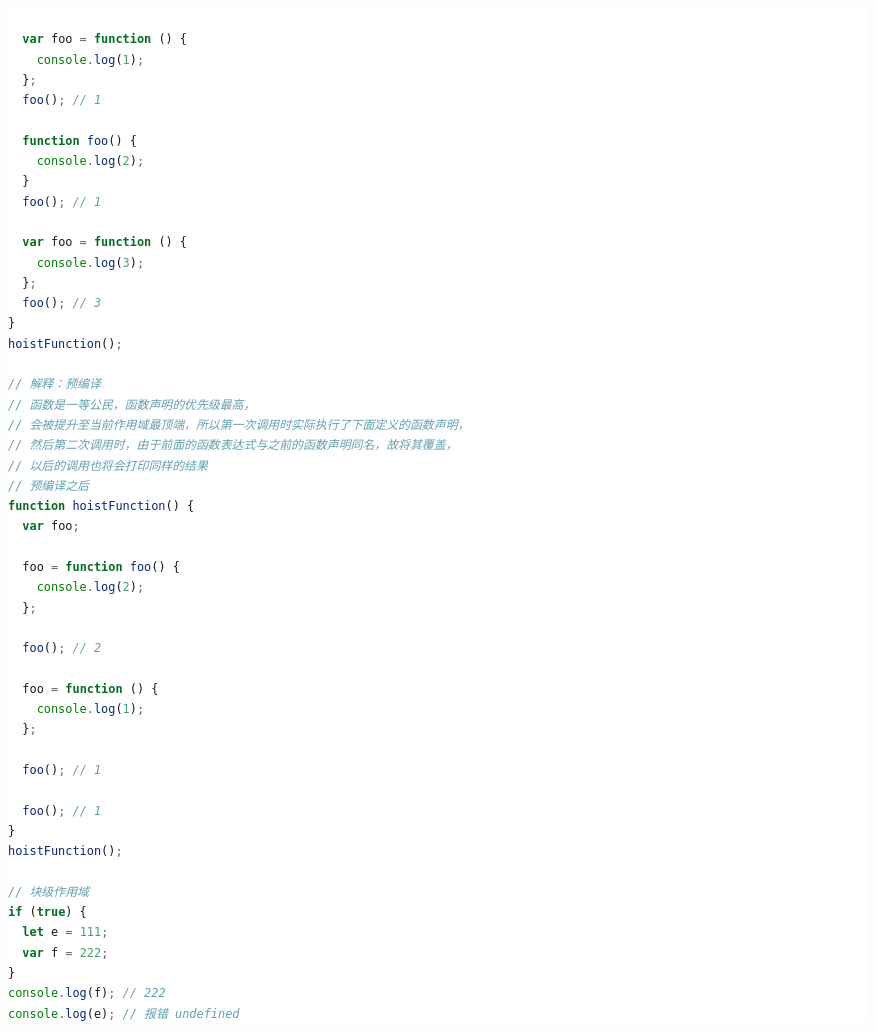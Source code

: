 ```js

  var foo = function () {
    console.log(1);
  };
  foo(); // 1

  function foo() {
    console.log(2);
  }
  foo(); // 1

  var foo = function () {
    console.log(3);
  };
  foo(); // 3
}
hoistFunction();

// 解释：预编译
// 函数是一等公民，函数声明的优先级最高，
// 会被提升至当前作用域最顶端，所以第一次调用时实际执行了下面定义的函数声明，
// 然后第二次调用时，由于前面的函数表达式与之前的函数声明同名，故将其覆盖，
// 以后的调用也将会打印同样的结果
// 预编译之后
function hoistFunction() {
  var foo;

  foo = function foo() {
    console.log(2);
  };

  foo(); // 2

  foo = function () {
    console.log(1);
  };

  foo(); // 1

  foo(); // 1
}
hoistFunction();

// 块级作用域
if (true) {
  let e = 111;
  var f = 222;
}
console.log(f); // 222
console.log(e); // 报错 undefined
```

